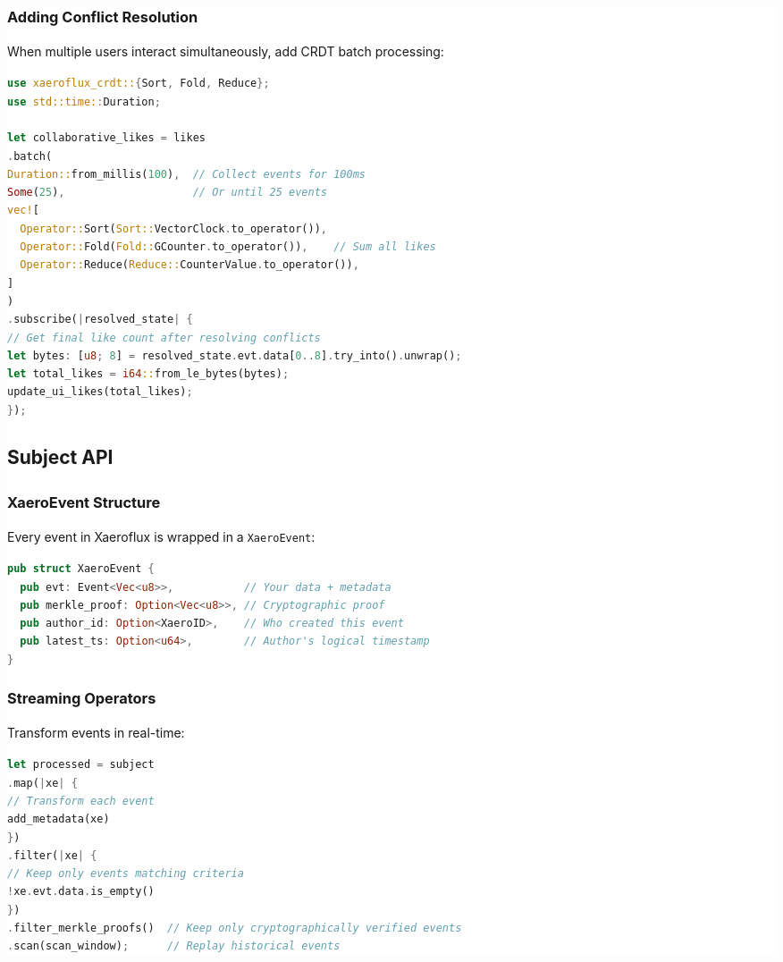 ### Adding Conflict Resolution

When multiple users interact simultaneously, add CRDT batch processing:

```rust
use xaeroflux_crdt::{Sort, Fold, Reduce};
use std::time::Duration;

let collaborative_likes = likes
.batch(
Duration::from_millis(100),  // Collect events for 100ms
Some(25),                    // Or until 25 events
vec![
  Operator::Sort(Sort::VectorClock.to_operator()),
  Operator::Fold(Fold::GCounter.to_operator()),    // Sum all likes
  Operator::Reduce(Reduce::CounterValue.to_operator()),
]
)
.subscribe(|resolved_state| {
// Get final like count after resolving conflicts
let bytes: [u8; 8] = resolved_state.evt.data[0..8].try_into().unwrap();
let total_likes = i64::from_le_bytes(bytes);
update_ui_likes(total_likes);
});
```

## Subject API

### XaeroEvent Structure

Every event in Xaeroflux is wrapped in a `XaeroEvent`:

```rust
pub struct XaeroEvent {
  pub evt: Event<Vec<u8>>,           // Your data + metadata
  pub merkle_proof: Option<Vec<u8>>, // Cryptographic proof
  pub author_id: Option<XaeroID>,    // Who created this event
  pub latest_ts: Option<u64>,        // Author's logical timestamp
}
```

### Streaming Operators

Transform events in real-time:

```rust
let processed = subject
.map(|xe| {
// Transform each event
add_metadata(xe)
})
.filter(|xe| {
// Keep only events matching criteria
!xe.evt.data.is_empty()
})
.filter_merkle_proofs()  // Keep only cryptographically verified events
.scan(scan_window);      // Replay historical events
```
